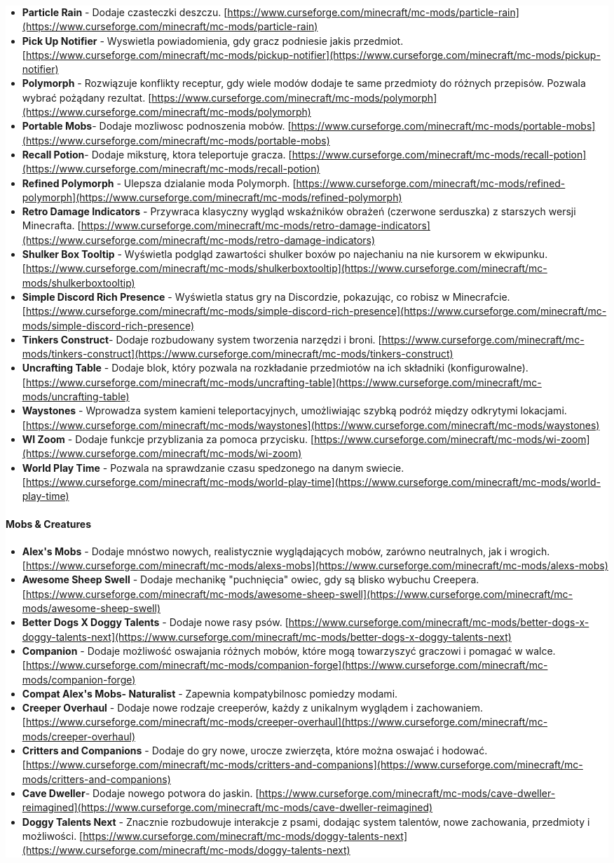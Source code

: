 *  **Particle Rain** - Dodaje czasteczki deszczu. [https://www.curseforge.com/minecraft/mc-mods/particle-rain](https://www.curseforge.com/minecraft/mc-mods/particle-rain)
*  **Pick Up Notifier** - Wyswietla powiadomienia, gdy gracz podniesie jakis przedmiot. [https://www.curseforge.com/minecraft/mc-mods/pickup-notifier](https://www.curseforge.com/minecraft/mc-mods/pickup-notifier)
* **Polymorph** - Rozwiązuje konflikty receptur, gdy wiele modów dodaje te same przedmioty do różnych przepisów.  Pozwala wybrać pożądany rezultat. [https://www.curseforge.com/minecraft/mc-mods/polymorph](https://www.curseforge.com/minecraft/mc-mods/polymorph)
* **Portable Mobs**- Dodaje mozliwosc podnoszenia mobów. [https://www.curseforge.com/minecraft/mc-mods/portable-mobs](https://www.curseforge.com/minecraft/mc-mods/portable-mobs)
* **Recall Potion**- Dodaje miksturę, ktora teleportuje gracza. [https://www.curseforge.com/minecraft/mc-mods/recall-potion](https://www.curseforge.com/minecraft/mc-mods/recall-potion)
*  **Refined Polymorph** - Ulepsza dzialanie moda Polymorph. [https://www.curseforge.com/minecraft/mc-mods/refined-polymorph](https://www.curseforge.com/minecraft/mc-mods/refined-polymorph)
*   **Retro Damage Indicators** - Przywraca klasyczny wygląd wskaźników obrażeń (czerwone serduszka) z starszych wersji Minecrafta. [https://www.curseforge.com/minecraft/mc-mods/retro-damage-indicators](https://www.curseforge.com/minecraft/mc-mods/retro-damage-indicators)
*   **Shulker Box Tooltip** - Wyświetla podgląd zawartości shulker boxów po najechaniu na nie kursorem w ekwipunku. [https://www.curseforge.com/minecraft/mc-mods/shulkerboxtooltip](https://www.curseforge.com/minecraft/mc-mods/shulkerboxtooltip)
*   **Simple Discord Rich Presence** - Wyświetla status gry na Discordzie, pokazując, co robisz w Minecrafcie. [https://www.curseforge.com/minecraft/mc-mods/simple-discord-rich-presence](https://www.curseforge.com/minecraft/mc-mods/simple-discord-rich-presence)
* **Tinkers Construct**- Dodaje rozbudowany system tworzenia narzędzi i broni. [https://www.curseforge.com/minecraft/mc-mods/tinkers-construct](https://www.curseforge.com/minecraft/mc-mods/tinkers-construct)
* **Uncrafting Table** - Dodaje blok, który pozwala na rozkładanie przedmiotów na ich składniki (konfigurowalne). [https://www.curseforge.com/minecraft/mc-mods/uncrafting-table](https://www.curseforge.com/minecraft/mc-mods/uncrafting-table)
*   **Waystones** - Wprowadza system kamieni teleportacyjnych, umożliwiając szybką podróż między odkrytymi lokacjami. [https://www.curseforge.com/minecraft/mc-mods/waystones](https://www.curseforge.com/minecraft/mc-mods/waystones)
* **WI Zoom** - Dodaje funkcje przyblizania za pomoca przycisku. [https://www.curseforge.com/minecraft/mc-mods/wi-zoom](https://www.curseforge.com/minecraft/mc-mods/wi-zoom)
*   **World Play Time** - Pozwala na sprawdzanie czasu spedzonego na danym swiecie. [https://www.curseforge.com/minecraft/mc-mods/world-play-time](https://www.curseforge.com/minecraft/mc-mods/world-play-time)

#### Mobs & Creatures

*   **Alex's Mobs** - Dodaje mnóstwo nowych, realistycznie wyglądających mobów, zarówno neutralnych, jak i wrogich. [https://www.curseforge.com/minecraft/mc-mods/alexs-mobs](https://www.curseforge.com/minecraft/mc-mods/alexs-mobs)
*   **Awesome Sheep Swell** - Dodaje mechanikę "puchnięcia" owiec, gdy są blisko wybuchu Creepera. [https://www.curseforge.com/minecraft/mc-mods/awesome-sheep-swell](https://www.curseforge.com/minecraft/mc-mods/awesome-sheep-swell)
* **Better Dogs X Doggy Talents** - Dodaje nowe rasy psów. [https://www.curseforge.com/minecraft/mc-mods/better-dogs-x-doggy-talents-next](https://www.curseforge.com/minecraft/mc-mods/better-dogs-x-doggy-talents-next)
*   **Companion** - Dodaje możliwość oswajania różnych mobów, które mogą towarzyszyć graczowi i pomagać w walce. [https://www.curseforge.com/minecraft/mc-mods/companion-forge](https://www.curseforge.com/minecraft/mc-mods/companion-forge)
* **Compat Alex's Mobs- Naturalist** - Zapewnia kompatybilnosc pomiedzy modami.
*   **Creeper Overhaul** - Dodaje nowe rodzaje creeperów, każdy z unikalnym wyglądem i zachowaniem. [https://www.curseforge.com/minecraft/mc-mods/creeper-overhaul](https://www.curseforge.com/minecraft/mc-mods/creeper-overhaul)
*   **Critters and Companions** - Dodaje do gry nowe, urocze zwierzęta, które można oswajać i hodować. [https://www.curseforge.com/minecraft/mc-mods/critters-and-companions](https://www.curseforge.com/minecraft/mc-mods/critters-and-companions)
* **Cave Dweller**- Dodaje nowego potwora do jaskin. [https://www.curseforge.com/minecraft/mc-mods/cave-dweller-reimagined](https://www.curseforge.com/minecraft/mc-mods/cave-dweller-reimagined)
*   **Doggy Talents Next** - Znacznie rozbudowuje interakcje z psami, dodając system talentów, nowe zachowania, przedmioty i możliwości. [https://www.curseforge.com/minecraft/mc-mods/doggy-talents-next](https://www.curseforge.com/minecraft/mc-mods/doggy-talents-next)